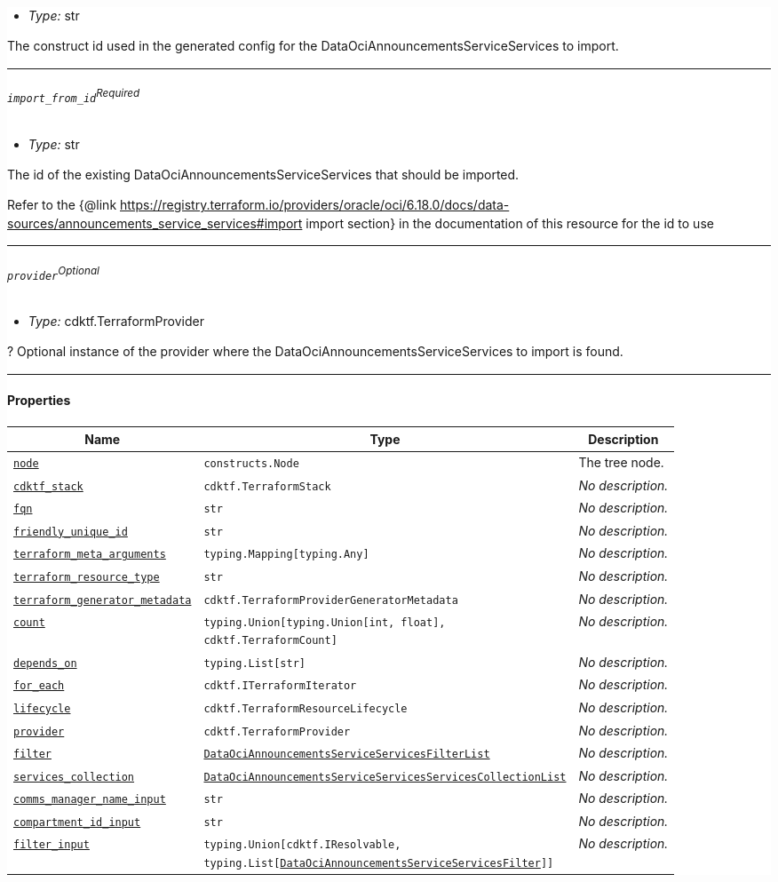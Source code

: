 - *Type:* str

The construct id used in the generated config for the DataOciAnnouncementsServiceServices to import.

---

###### `import_from_id`<sup>Required</sup> <a name="import_from_id" id="rhizo-co-terraform-provider-oci.dataOciAnnouncementsServiceServices.DataOciAnnouncementsServiceServices.generateConfigForImport.parameter.importFromId"></a>

- *Type:* str

The id of the existing DataOciAnnouncementsServiceServices that should be imported.

Refer to the {@link https://registry.terraform.io/providers/oracle/oci/6.18.0/docs/data-sources/announcements_service_services#import import section} in the documentation of this resource for the id to use

---

###### `provider`<sup>Optional</sup> <a name="provider" id="rhizo-co-terraform-provider-oci.dataOciAnnouncementsServiceServices.DataOciAnnouncementsServiceServices.generateConfigForImport.parameter.provider"></a>

- *Type:* cdktf.TerraformProvider

? Optional instance of the provider where the DataOciAnnouncementsServiceServices to import is found.

---

#### Properties <a name="Properties" id="Properties"></a>

| **Name** | **Type** | **Description** |
| --- | --- | --- |
| <code><a href="#rhizo-co-terraform-provider-oci.dataOciAnnouncementsServiceServices.DataOciAnnouncementsServiceServices.property.node">node</a></code> | <code>constructs.Node</code> | The tree node. |
| <code><a href="#rhizo-co-terraform-provider-oci.dataOciAnnouncementsServiceServices.DataOciAnnouncementsServiceServices.property.cdktfStack">cdktf_stack</a></code> | <code>cdktf.TerraformStack</code> | *No description.* |
| <code><a href="#rhizo-co-terraform-provider-oci.dataOciAnnouncementsServiceServices.DataOciAnnouncementsServiceServices.property.fqn">fqn</a></code> | <code>str</code> | *No description.* |
| <code><a href="#rhizo-co-terraform-provider-oci.dataOciAnnouncementsServiceServices.DataOciAnnouncementsServiceServices.property.friendlyUniqueId">friendly_unique_id</a></code> | <code>str</code> | *No description.* |
| <code><a href="#rhizo-co-terraform-provider-oci.dataOciAnnouncementsServiceServices.DataOciAnnouncementsServiceServices.property.terraformMetaArguments">terraform_meta_arguments</a></code> | <code>typing.Mapping[typing.Any]</code> | *No description.* |
| <code><a href="#rhizo-co-terraform-provider-oci.dataOciAnnouncementsServiceServices.DataOciAnnouncementsServiceServices.property.terraformResourceType">terraform_resource_type</a></code> | <code>str</code> | *No description.* |
| <code><a href="#rhizo-co-terraform-provider-oci.dataOciAnnouncementsServiceServices.DataOciAnnouncementsServiceServices.property.terraformGeneratorMetadata">terraform_generator_metadata</a></code> | <code>cdktf.TerraformProviderGeneratorMetadata</code> | *No description.* |
| <code><a href="#rhizo-co-terraform-provider-oci.dataOciAnnouncementsServiceServices.DataOciAnnouncementsServiceServices.property.count">count</a></code> | <code>typing.Union[typing.Union[int, float], cdktf.TerraformCount]</code> | *No description.* |
| <code><a href="#rhizo-co-terraform-provider-oci.dataOciAnnouncementsServiceServices.DataOciAnnouncementsServiceServices.property.dependsOn">depends_on</a></code> | <code>typing.List[str]</code> | *No description.* |
| <code><a href="#rhizo-co-terraform-provider-oci.dataOciAnnouncementsServiceServices.DataOciAnnouncementsServiceServices.property.forEach">for_each</a></code> | <code>cdktf.ITerraformIterator</code> | *No description.* |
| <code><a href="#rhizo-co-terraform-provider-oci.dataOciAnnouncementsServiceServices.DataOciAnnouncementsServiceServices.property.lifecycle">lifecycle</a></code> | <code>cdktf.TerraformResourceLifecycle</code> | *No description.* |
| <code><a href="#rhizo-co-terraform-provider-oci.dataOciAnnouncementsServiceServices.DataOciAnnouncementsServiceServices.property.provider">provider</a></code> | <code>cdktf.TerraformProvider</code> | *No description.* |
| <code><a href="#rhizo-co-terraform-provider-oci.dataOciAnnouncementsServiceServices.DataOciAnnouncementsServiceServices.property.filter">filter</a></code> | <code><a href="#rhizo-co-terraform-provider-oci.dataOciAnnouncementsServiceServices.DataOciAnnouncementsServiceServicesFilterList">DataOciAnnouncementsServiceServicesFilterList</a></code> | *No description.* |
| <code><a href="#rhizo-co-terraform-provider-oci.dataOciAnnouncementsServiceServices.DataOciAnnouncementsServiceServices.property.servicesCollection">services_collection</a></code> | <code><a href="#rhizo-co-terraform-provider-oci.dataOciAnnouncementsServiceServices.DataOciAnnouncementsServiceServicesServicesCollectionList">DataOciAnnouncementsServiceServicesServicesCollectionList</a></code> | *No description.* |
| <code><a href="#rhizo-co-terraform-provider-oci.dataOciAnnouncementsServiceServices.DataOciAnnouncementsServiceServices.property.commsManagerNameInput">comms_manager_name_input</a></code> | <code>str</code> | *No description.* |
| <code><a href="#rhizo-co-terraform-provider-oci.dataOciAnnouncementsServiceServices.DataOciAnnouncementsServiceServices.property.compartmentIdInput">compartment_id_input</a></code> | <code>str</code> | *No description.* |
| <code><a href="#rhizo-co-terraform-provider-oci.dataOciAnnouncementsServiceServices.DataOciAnnouncementsServiceServices.property.filterInput">filter_input</a></code> | <code>typing.Union[cdktf.IResolvable, typing.List[<a href="#rhizo-co-terraform-provider-oci.dataOciAnnouncementsServiceServices.DataOciAnnouncementsServiceServicesFilter">DataOciAnnouncementsServiceServicesFilter</a>]]</code> | *No description.* |